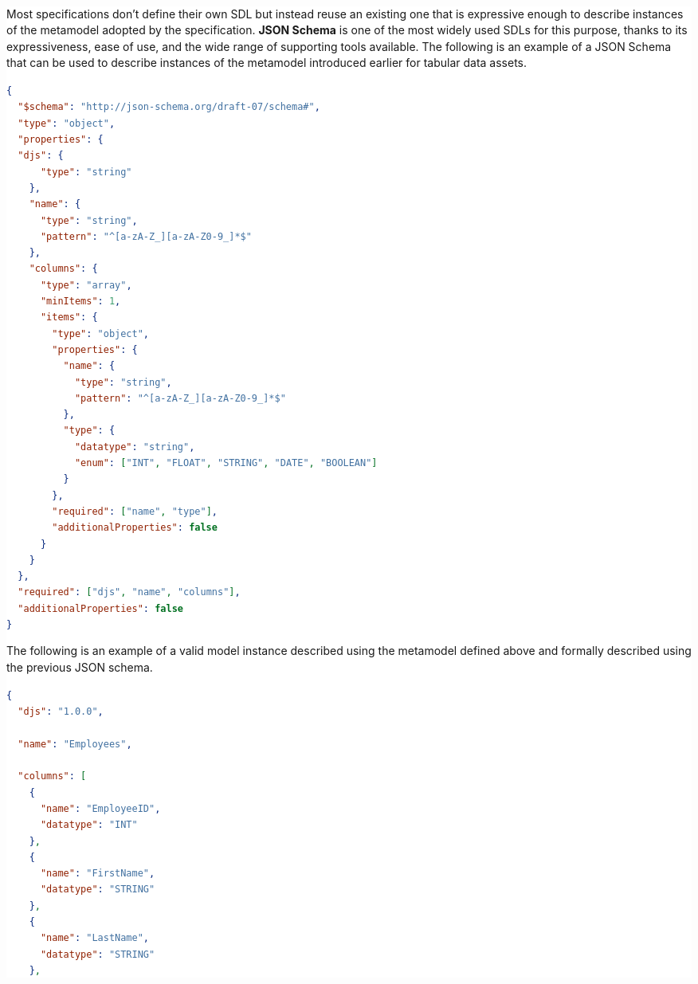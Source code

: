 Most specifications don’t define their own SDL but instead reuse an existing one that is expressive enough to describe instances of the metamodel adopted by the specification. **JSON Schema** is one of the most widely used SDLs for this purpose, thanks to its expressiveness, ease of use, and the wide range of supporting tools available. The following is an example of a JSON Schema that can be used to describe instances of the metamodel introduced earlier for tabular data assets.

```json
{
  "$schema": "http://json-schema.org/draft-07/schema#",
  "type": "object",
  "properties": {
  "djs": {
      "type": "string"
    },
    "name": {
      "type": "string",
      "pattern": "^[a-zA-Z_][a-zA-Z0-9_]*$"
    },
    "columns": {
      "type": "array",
      "minItems": 1,
      "items": {
        "type": "object",
        "properties": {
          "name": {
            "type": "string",
            "pattern": "^[a-zA-Z_][a-zA-Z0-9_]*$"
          },
          "type": {
            "datatype": "string",
            "enum": ["INT", "FLOAT", "STRING", "DATE", "BOOLEAN"]
          }
        },
        "required": ["name", "type"],
        "additionalProperties": false
      }
    }
  },
  "required": ["djs", "name", "columns"],
  "additionalProperties": false
}
```

The following is an example of a valid model instance described using the metamodel defined above and formally described using the previous JSON schema.

```json
{
  "djs": "1.0.0",

  "name": "Employees",
  
  "columns": [
    {
      "name": "EmployeeID",
      "datatype": "INT"
    },
    {
      "name": "FirstName",
      "datatype": "STRING"
    },
    {
      "name": "LastName",
      "datatype": "STRING"
    },
```